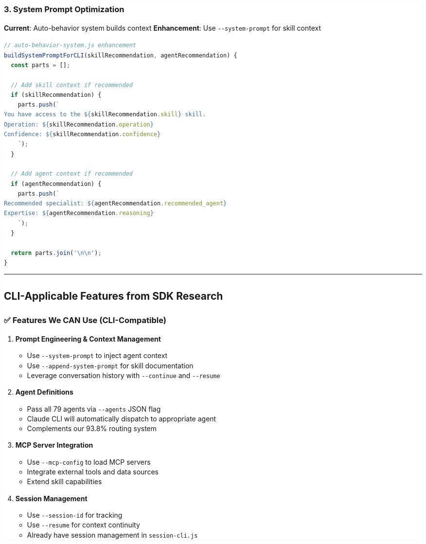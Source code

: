 ### 3. System Prompt Optimization

**Current**: Auto-behavior system builds context
**Enhancement**: Use `--system-prompt` for skill context

```javascript
// auto-behavior-system.js enhancement
buildSystemPromptForCLI(skillRecommendation, agentRecommendation) {
  const parts = [];

  // Add skill context if recommended
  if (skillRecommendation) {
    parts.push(`
You have access to the ${skillRecommendation.skill} skill.
Operation: ${skillRecommendation.operation}
Confidence: ${skillRecommendation.confidence}
    `);
  }

  // Add agent context if recommended
  if (agentRecommendation) {
    parts.push(`
Recommended specialist: ${agentRecommendation.recommended_agent}
Expertise: ${agentRecommendation.reasoning}
    `);
  }

  return parts.join('\n\n');
}
```

---

## CLI-Applicable Features from SDK Research

### ✅ Features We CAN Use (CLI-Compatible)

1. **Prompt Engineering & Context Management**
   - Use `--system-prompt` to inject agent context
   - Use `--append-system-prompt` for skill documentation
   - Leverage conversation history with `--continue` and `--resume`

2. **Agent Definitions**
   - Pass all 79 agents via `--agents` JSON flag
   - Claude CLI will automatically dispatch to appropriate agent
   - Complements our 93.8% routing system

3. **MCP Server Integration**
   - Use `--mcp-config` to load MCP servers
   - Integrate external tools and data sources
   - Extend skill capabilities

4. **Session Management**
   - Use `--session-id` for tracking
   - Use `--resume` for context continuity
   - Already have session management in `session-cli.js`
